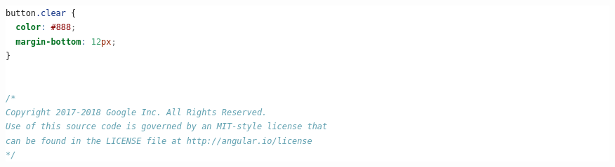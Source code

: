    ```css
   button.clear {
     color: #888;
     margin-bottom: 12px;
   }


   /*
   Copyright 2017-2018 Google Inc. All Rights Reserved.
   Use of this source code is governed by an MIT-style license that
   can be found in the LICENSE file at http://angular.io/license
   */
   ```
